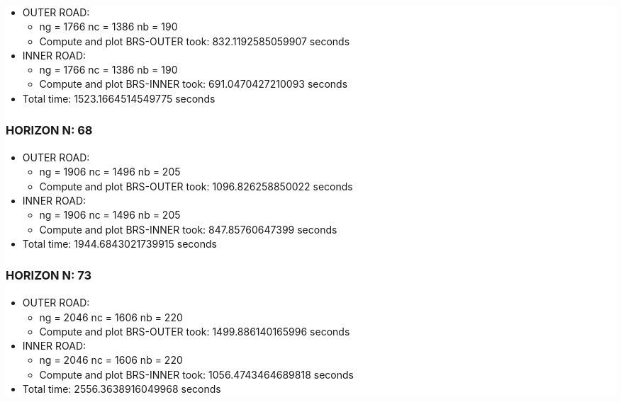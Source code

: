 - OUTER ROAD:
  - ng = 1766 	 nc = 1386 	 nb = 190
  - Compute and plot BRS-OUTER took: 832.1192585059907 seconds
- INNER ROAD:
  - ng = 1766 	 nc = 1386 	 nb = 190
  - Compute and plot BRS-INNER took: 691.0470427210093 seconds
- Total time: 1523.1664514549775 seconds
### HORIZON N: 68
- OUTER ROAD:
  - ng = 1906 	 nc = 1496 	 nb = 205
  - Compute and plot BRS-OUTER took: 1096.826258850022 seconds
- INNER ROAD:
  - ng = 1906 	 nc = 1496 	 nb = 205
  - Compute and plot BRS-INNER took: 847.85760647399 seconds
- Total time: 1944.6843021739915 seconds
### HORIZON N: 73
- OUTER ROAD:
  - ng = 2046 	 nc = 1606 	 nb = 220
  - Compute and plot BRS-OUTER took: 1499.886140165996 seconds
- INNER ROAD:
  - ng = 2046 	 nc = 1606 	 nb = 220
  - Compute and plot BRS-INNER took: 1056.4743464689818 seconds
- Total time: 2556.3638916049968 seconds
